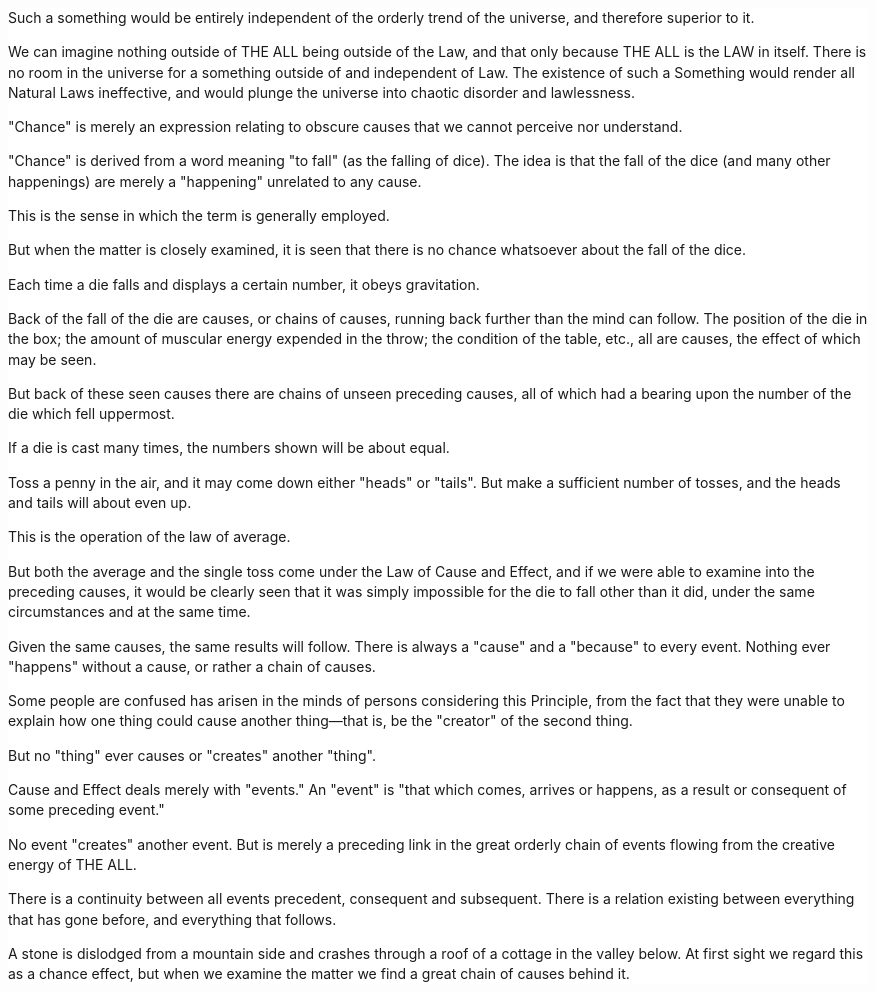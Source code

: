 Such a something would be entirely independent of the orderly trend of the universe, and therefore superior to it. 

We can imagine nothing outside of THE ALL being outside of the Law, and that only because THE ALL is the LAW in itself. There is no room in the universe for a something outside of and independent of Law. The existence of such a Something would render all Natural Laws ineffective, and would plunge the universe into chaotic disorder and lawlessness.

"Chance" is merely an expression relating to obscure causes that we cannot perceive nor understand. 

"Chance" is derived from a word meaning "to fall" (as the falling of dice). The idea is that the fall of the dice (and many other happenings) are merely a "happening" unrelated to any cause. 

This is the sense in which the term is generally employed. 

But when the matter is closely examined, it is seen that there is no chance whatsoever about the fall of the dice. 

Each time a die falls and displays a certain number, it obeys gravitation.

Back of the fall of the die are causes, or chains of causes, running back further than the mind can follow. The position of the die in the box; the amount of muscular energy expended in the throw; the condition of the table, etc., all are causes, the effect of which may be seen. 

But back of these seen causes there are chains of unseen preceding causes, all of which had a bearing upon the number of the die which fell uppermost.

If a die is cast many times, the numbers shown will be about equal.  

Toss a penny in the air, and it may come down either "heads" or "tails". But make a sufficient number of tosses, and the heads and tails will about even up. 

This is the operation of the law of average. 

But both the average and the single toss come under the Law of Cause and Effect, and if we were able to examine into the preceding causes, it would be clearly seen that it was simply impossible for the die to fall other than it did, under the same circumstances and at the same time. 

Given the same causes, the same results will follow. There is always a "cause" and a "because" to every event. Nothing ever "happens" without a cause, or rather a chain of causes.

Some people are confused  has arisen in the minds of persons considering this Principle, from the fact that they were unable to explain how one thing could cause another thing—that is, be the "creator" of the second thing. 

But no "thing" ever causes or "creates" another "thing".  

Cause and Effect deals merely with "events." An "event" is "that which comes, arrives or happens, as a result or consequent of some preceding event." 

No event "creates" another event. But is merely a preceding link in the great orderly chain of events flowing from the creative energy of THE ALL.

There is a continuity between all events precedent, consequent and subsequent. There is a relation existing between everything that has gone before, and everything that follows. 

A stone is dislodged from a mountain side and crashes through a roof of a cottage in the valley below. At first sight we regard this as a chance effect, but when we examine the matter we find a great chain of causes behind it. 
